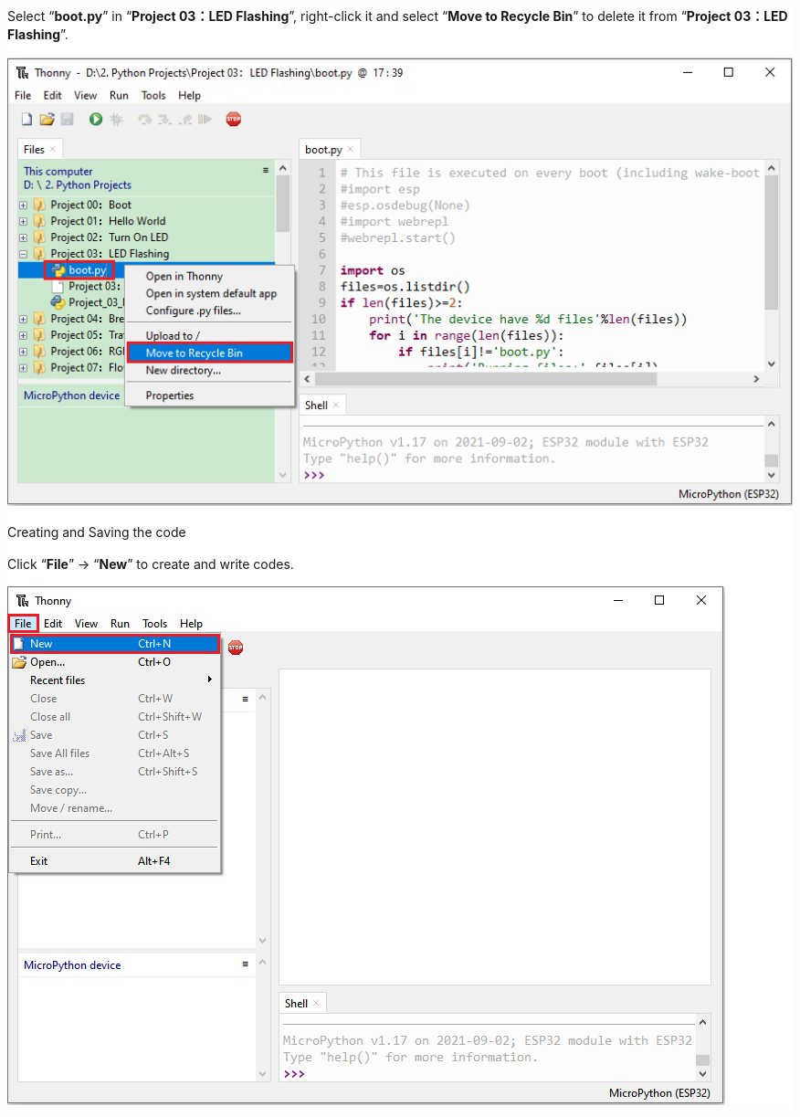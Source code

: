 Select “**boot\.py**” in “**Project 03：LED Flashing**”, right-click it and select “**Move to Recycle Bin**” to delete it from “**Project 03：LED Flashing**”.

![](media/646bb65f65361eb2c70b4abf40fc74ea.png)

Creating and Saving the code

Click “**File**” → “**New**” to create and write codes.

![](media/1d71df4720f9455dcaf17a72ec38bb1b.png)
